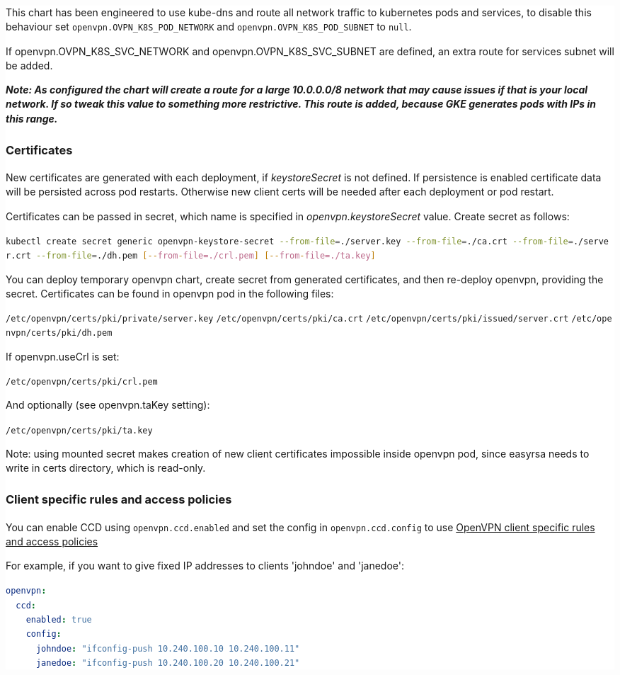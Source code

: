 This chart has been engineered to use kube-dns and route all network traffic to kubernetes pods and services,
to disable this behaviour set `openvpn.OVPN_K8S_POD_NETWORK` and `openvpn.OVPN_K8S_POD_SUBNET` to `null`.

If openvpn.OVPN_K8S_SVC_NETWORK and openvpn.OVPN_K8S_SVC_SUBNET are defined, an extra route for services subnet will be added.

**_Note: As configured the chart will create a route for a large 10.0.0.0/8 network that may cause issues if that is your local network. If so tweak this value to something more restrictive. This route is added, because GKE generates pods with IPs in this range._**

### Certificates

New certificates are generated with each deployment, if _keystoreSecret_ is not defined.
If persistence is enabled certificate data will be persisted across pod restarts.
Otherwise new client certs will be needed after each deployment or pod restart.

Certificates can be passed in secret, which name is specified in _openvpn.keystoreSecret_ value.
Create secret as follows:

```bash
kubectl create secret generic openvpn-keystore-secret --from-file=./server.key --from-file=./ca.crt --from-file=./server.crt --from-file=./dh.pem [--from-file=./crl.pem] [--from-file=./ta.key]
```

You can deploy temporary openvpn chart, create secret from generated certificates, and then re-deploy openvpn, providing the secret.
Certificates can be found in openvpn pod in the following files:

`/etc/openvpn/certs/pki/private/server.key`
`/etc/openvpn/certs/pki/ca.crt`
`/etc/openvpn/certs/pki/issued/server.crt`
`/etc/openvpn/certs/pki/dh.pem`

If openvpn.useCrl is set:

`/etc/openvpn/certs/pki/crl.pem`

And optionally (see openvpn.taKey setting):

`/etc/openvpn/certs/pki/ta.key`

Note: using mounted secret makes creation of new client certificates impossible inside openvpn pod, since easyrsa needs to write in certs directory, which is read-only.

### Client specific rules and access policies

You can enable CCD using `openvpn.ccd.enabled` and set the config in `openvpn.ccd.config` to use [OpenVPN client specific rules and access policies](https://openvpn.net/community-resources/configuring-client-specific-rules-and-access-policies/)

For example, if you want to give fixed IP addresses to clients 'johndoe' and 'janedoe':

```yaml
openvpn:
  ccd:
    enabled: true
    config:
      johndoe: "ifconfig-push 10.240.100.10 10.240.100.11"
      janedoe: "ifconfig-push 10.240.100.20 10.240.100.21"
```
